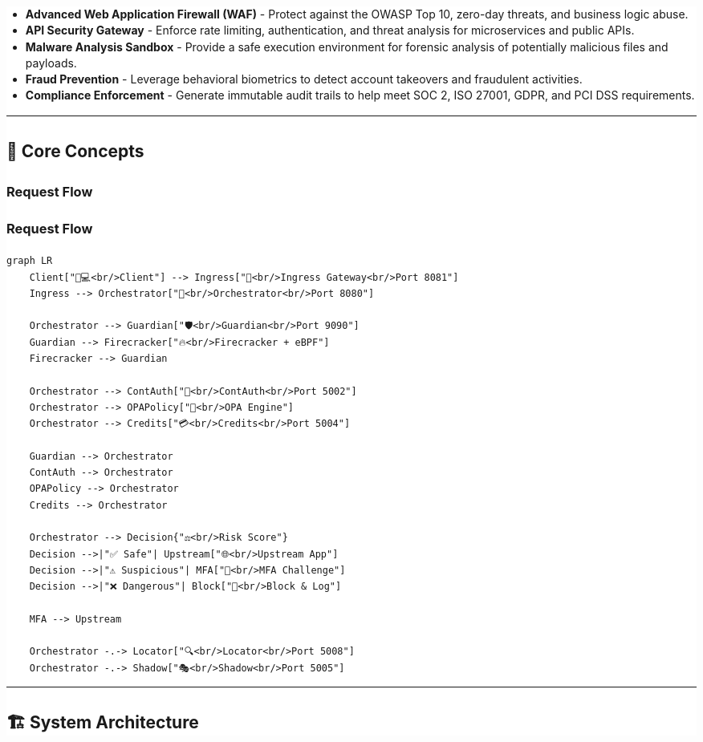   - **Advanced Web Application Firewall (WAF)** - Protect against the OWASP Top 10, zero-day threats, and business logic abuse.
  - **API Security Gateway** - Enforce rate limiting, authentication, and threat analysis for microservices and public APIs.
  - **Malware Analysis Sandbox** - Provide a safe execution environment for forensic analysis of potentially malicious files and payloads.
  - **Fraud Prevention** - Leverage behavioral biometrics to detect account takeovers and fraudulent activities.
  - **Compliance Enforcement** - Generate immutable audit trails to help meet SOC 2, ISO 27001, GDPR, and PCI DSS requirements.

-----

## 🧠 Core Concepts

### Request Flow

 ### Request Flow

```mermaid
graph LR
    Client["👨💻<br/>Client"] --> Ingress["🚪<br/>Ingress Gateway<br/>Port 8081"]
    Ingress --> Orchestrator["🧠<br/>Orchestrator<br/>Port 8080"]
    
    Orchestrator --> Guardian["🛡️<br/>Guardian<br/>Port 9090"]
    Guardian --> Firecracker["🔥<br/>Firecracker + eBPF"]
    Firecracker --> Guardian
    
    Orchestrator --> ContAuth["👤<br/>ContAuth<br/>Port 5002"]
    Orchestrator --> OPAPolicy["📜<br/>OPA Engine"]
    Orchestrator --> Credits["💳<br/>Credits<br/>Port 5004"]
    
    Guardian --> Orchestrator
    ContAuth --> Orchestrator
    OPAPolicy --> Orchestrator
    Credits --> Orchestrator
    
    Orchestrator --> Decision{"⚖️<br/>Risk Score"}
    Decision -->|"✅ Safe"| Upstream["🌐<br/>Upstream App"]
    Decision -->|"⚠️ Suspicious"| MFA["🔐<br/>MFA Challenge"]
    Decision -->|"❌ Dangerous"| Block["🚫<br/>Block & Log"]
    
    MFA --> Upstream
    
    Orchestrator -.-> Locator["🔍<br/>Locator<br/>Port 5008"]
    Orchestrator -.-> Shadow["🎭<br/>Shadow<br/>Port 5005"]
```

-----

## 🏗️ System Architecture
